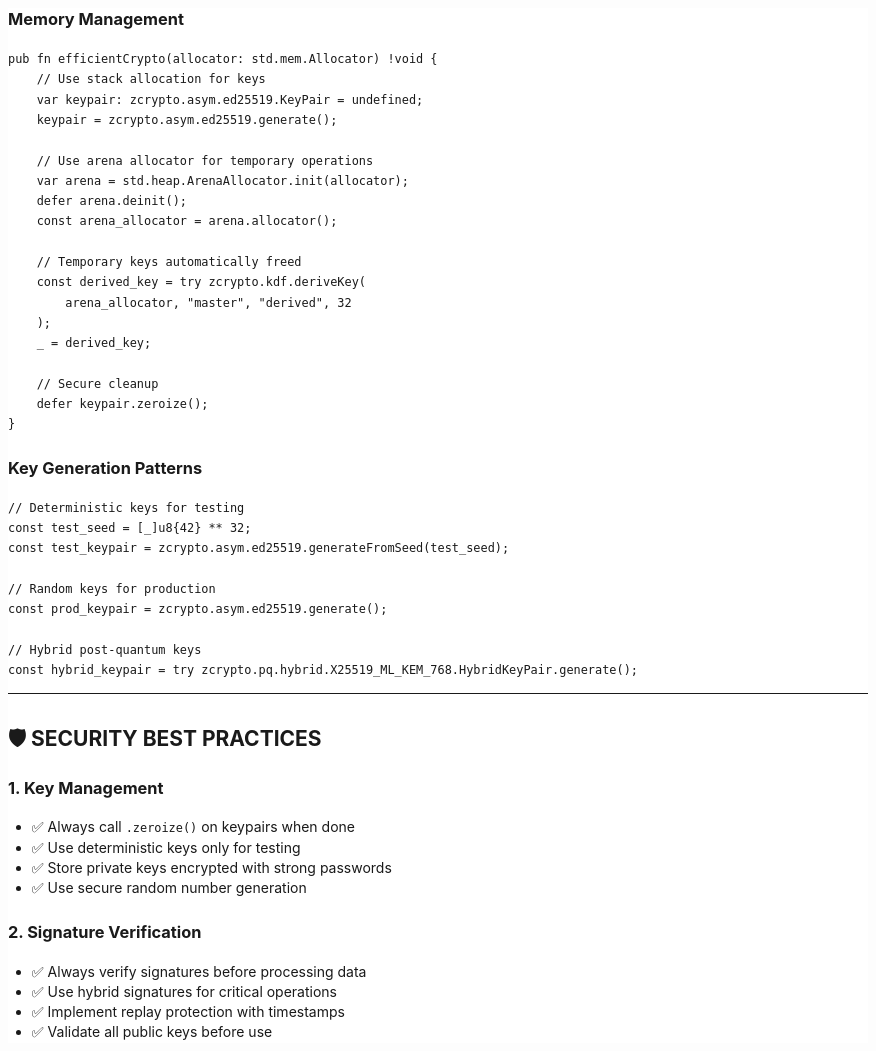 ### **Memory Management**

```zig
pub fn efficientCrypto(allocator: std.mem.Allocator) !void {
    // Use stack allocation for keys
    var keypair: zcrypto.asym.ed25519.KeyPair = undefined;
    keypair = zcrypto.asym.ed25519.generate();
    
    // Use arena allocator for temporary operations
    var arena = std.heap.ArenaAllocator.init(allocator);
    defer arena.deinit();
    const arena_allocator = arena.allocator();
    
    // Temporary keys automatically freed
    const derived_key = try zcrypto.kdf.deriveKey(
        arena_allocator, "master", "derived", 32
    );
    _ = derived_key;
    
    // Secure cleanup
    defer keypair.zeroize();
}
```

### **Key Generation Patterns**

```zig
// Deterministic keys for testing
const test_seed = [_]u8{42} ** 32;
const test_keypair = zcrypto.asym.ed25519.generateFromSeed(test_seed);

// Random keys for production
const prod_keypair = zcrypto.asym.ed25519.generate();

// Hybrid post-quantum keys
const hybrid_keypair = try zcrypto.pq.hybrid.X25519_ML_KEM_768.HybridKeyPair.generate();
```

---

## 🛡️ **SECURITY BEST PRACTICES**

### **1. Key Management**
- ✅ Always call `.zeroize()` on keypairs when done
- ✅ Use deterministic keys only for testing
- ✅ Store private keys encrypted with strong passwords
- ✅ Use secure random number generation

### **2. Signature Verification**
- ✅ Always verify signatures before processing data
- ✅ Use hybrid signatures for critical operations
- ✅ Implement replay protection with timestamps
- ✅ Validate all public keys before use
